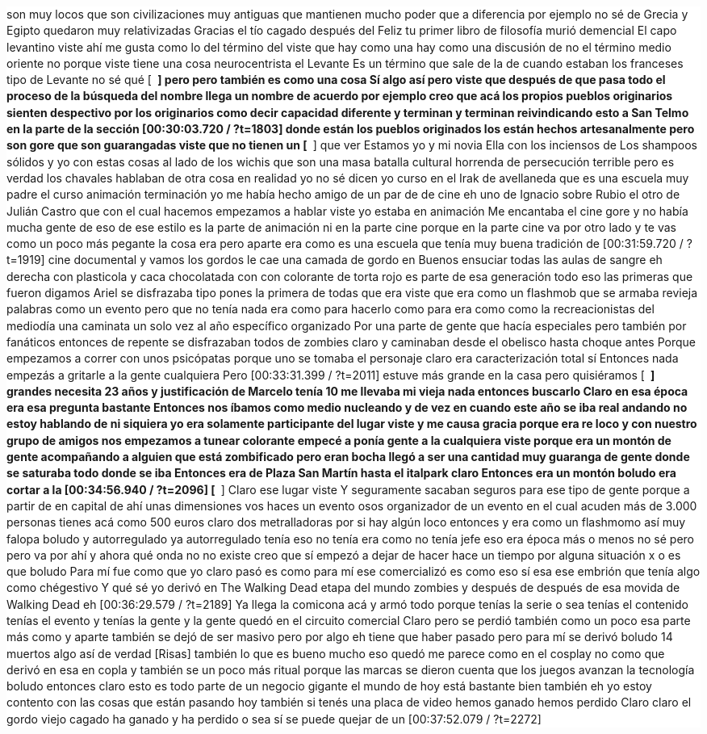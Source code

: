 son muy locos que son civilizaciones muy antiguas que mantienen mucho poder que a diferencia por ejemplo no sé de Grecia y Egipto quedaron muy relativizadas Gracias el tío cagado después del Feliz tu primer libro de filosofía murió demencial El capo levantino viste ahí me gusta como lo del término del viste que hay como una hay como una discusión de no el término medio oriente no porque viste tiene una cosa neurocentrista el Levante Es un término que sale de la de cuando estaban los franceses tipo de Levante no sé qué [&nbsp;__&nbsp;] pero pero también es como una cosa Sí algo así pero viste que después de que pasa todo el proceso de la búsqueda del nombre llega un nombre de acuerdo por ejemplo creo que acá los propios pueblos originarios sienten despectivo por los originarios como decir capacidad diferente y terminan y terminan reivindicando esto a San Telmo en la parte de la sección 
[00:30:03.720 / ?t=1803]
donde están los pueblos originados los están hechos artesanalmente pero son gore que son guarangadas viste que no tienen un [&nbsp;__&nbsp;] que ver Estamos yo y mi novia Ella con los inciensos de Los shampoos sólidos y yo con estas cosas al lado de los wichis que son una masa batalla cultural horrenda de persecución terrible pero es verdad los chavales hablaban de otra cosa en realidad yo no sé dicen yo curso en el Irak de avellaneda que es una escuela muy padre el curso animación terminación yo me había hecho amigo de un par de de cine eh uno de Ignacio sobre Rubio el otro de Julián Castro que con el cual hacemos empezamos a hablar viste yo estaba en animación Me encantaba el cine gore y no había mucha gente de eso de ese estilo es la parte de animación ni en la parte cine porque en la parte cine va por otro lado y te vas como un poco más pegante la cosa era pero aparte era como es una escuela que tenía muy buena tradición de 
[00:31:59.720 / ?t=1919]
cine documental y vamos los gordos le cae una camada de gordo en Buenos ensuciar todas las aulas de sangre eh derecha con plasticola y caca chocolatada con con colorante de torta rojo es parte de esa generación todo eso las primeras que fueron digamos Ariel se disfrazaba tipo pones la primera de todas que era viste que era como un flashmob que se armaba revieja palabras como un evento pero que no tenía nada era como para hacerlo como para era como como la recreacionistas del mediodía una caminata un solo vez al año específico organizado Por una parte de gente que hacía especiales pero también por fanáticos entonces de repente se disfrazaban todos de zombies claro y caminaban desde el obelisco hasta choque antes Porque empezamos a correr con unos psicópatas porque uno se tomaba el personaje claro era caracterización total sí Entonces nada empezás a gritarle a la gente cualquiera Pero 
[00:33:31.399 / ?t=2011]
estuve más grande en la casa pero quisiéramos [&nbsp;__&nbsp;] grandes necesita 23 años y justificación de Marcelo tenía 10 me llevaba mi vieja nada entonces buscarlo Claro en esa época era esa pregunta bastante Entonces nos íbamos como medio nucleando y de vez en cuando este año se iba real andando no estoy hablando de ni siquiera yo era solamente participante del lugar viste y me causa gracia porque era re loco y con nuestro grupo de amigos nos empezamos a tunear colorante empecé a ponía gente a la cualquiera viste porque era un montón de gente acompañando a alguien que está zombificado pero eran bocha llegó a ser una cantidad muy guaranga de gente donde se saturaba todo donde se iba Entonces era de Plaza San Martín hasta el italpark claro Entonces era un montón boludo era cortar a la 
[00:34:56.940 / ?t=2096]
[&nbsp;__&nbsp;] Claro ese lugar viste Y seguramente sacaban seguros para ese tipo de gente porque a partir de en capital de ahí unas dimensiones vos haces un evento osos organizador de un evento en el cual acuden más de 3.000 personas tienes acá como 500 euros claro dos metralladoras por si hay algún loco entonces y era como un flashmomo así muy falopa boludo y autorregulado ya autorregulado tenía eso no tenía era como no tenía jefe eso era época más o menos no sé pero pero va por ahí y ahora qué onda no no existe creo que sí empezó a dejar de hacer hace un tiempo por alguna situación x o es que boludo Para mí fue como que yo claro pasó es como para mí ese comercializó es como eso sí esa ese embrión que tenía algo como chégestivo Y qué sé yo derivó en The Walking Dead etapa del mundo zombies y después de después de esa movida de Walking Dead eh 
[00:36:29.579 / ?t=2189]
Ya llega la comicona acá y armó todo porque tenías la serie o sea tenías el contenido tenías el evento y tenías la gente y la gente quedó en el circuito comercial Claro pero se perdió también como un poco esa parte más como y aparte también se dejó de ser masivo pero por algo eh tiene que haber pasado pero para mí se derivó boludo 14 muertos algo así de verdad [Risas] también lo que es bueno mucho eso quedó me parece como en el cosplay no como que derivó en esa en copla y también se un poco más ritual porque las marcas se dieron cuenta que los juegos avanzan la tecnología boludo entonces claro esto es todo parte de un negocio gigante el mundo de hoy está bastante bien también eh yo estoy contento con las cosas que están pasando hoy también si tenés una placa de video hemos ganado hemos perdido Claro claro el gordo viejo cagado ha ganado y ha perdido o sea sí se puede quejar de un 
[00:37:52.079 / ?t=2272]